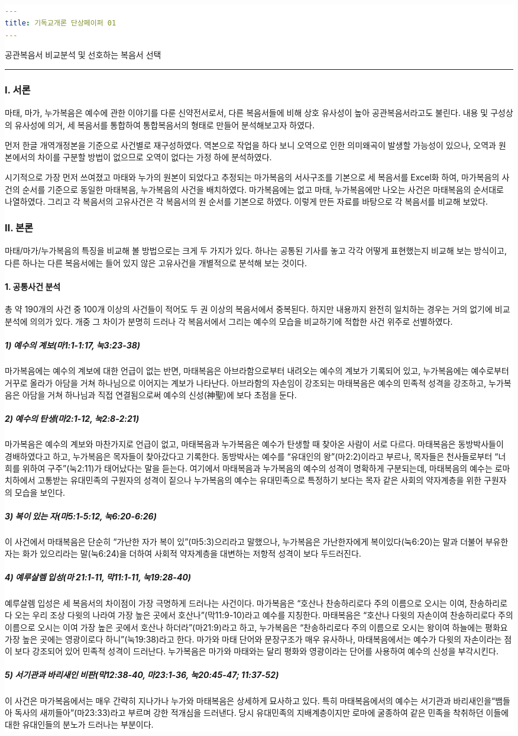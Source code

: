 ```yaml
---
title: 기독교개론 단상페이퍼 01
---
```


공관복음서 비교분석 및 선호하는 복음서 선택

---

### Ⅰ. 서론
마태, 마가, 누가복음은 예수에 관한 이야기를 다룬 신약전서로서, 다른 복음서들에 비해 상호 유사성이 높아 공관복음서라고도 불린다. 내용 및 구성상의 유사성에 의거, 세 복음서를 통합하여 통합복음서의 형태로 만들어 분석해보고자 하였다.

먼저 한글 개역개정본을 기준으로 사건별로 재구성하였다. 역본으로 작업을 하다 보니 오역으로 인한 의미왜곡이 발생할 가능성이 있으나, 오역과 원본에서의 차이를 구분할 방법이 없으므로 오역이 없다는 가정 하에 분석하였다.

시기적으로 가장 먼저 쓰여졌고 마태와 누가의 원본이 되었다고 추정되는 마가복음의 서사구조를 기본으로 세 복음서를 Excel화 하여, 마가복음의 사건의 순서를 기준으로 동일한 마태복음, 누가복음의 사건을 배치하였다. 마가복음에는 없고 마태, 누가복음에만 나오는 사건은 마태복음의 순서대로 나열하였다. 그리고 각 복음서의 고유사건은 각 복음서의 원 순서를 기본으로 하였다. 이렇게 만든 자료를 바탕으로 각 복음서를 비교해 보았다.

### Ⅱ. 본론
마태/마가/누가복음의 특징을 비교해 볼 방법으로는 크게 두 가지가 있다. 하나는 공통된 기사를 놓고 각각 어떻게 표현했는지 비교해 보는 방식이고, 다른 하나는 다른 복음서에는 들어 있지 않은 고유사건을 개별적으로 분석해 보는 것이다.

#### 1. 공통사건 분석
총 약 190개의 사건 중 100개 이상의 사건들이 적어도 두 권 이상의 복음서에서 중복된다. 하지만 내용까지 완전히 일치하는 경우는 거의 없기에 비교분석에 의의가 있다. 개중 그 차이가 분명히 드러나 각 복음서에서 그리는 예수의 모습을 비교하기에 적합한 사건 위주로 선별하였다.

##### 1) 예수의 계보(마1:1-1:17, 눅3:23-38)
마가복음에는 예수의 계보에 대한 언급이 없는 반면, 마태복음은 아브라함으로부터 내려오는 예수의 계보가 기록되어 있고, 누가복음에는 예수로부터 거꾸로 올라가 아담을 거쳐 하나님으로 이어지는 계보가 나타난다. 아브라함의 자손임이 강조되는 마태복음은 예수의 민족적 성격을 강조하고, 누가복음은 아담을 거쳐 하나님과 직접 연결됨으로써 예수의 신성(神聖)에 보다 초점을 둔다.

##### 2) 예수의 탄생(마2:1-12, 눅2:8-2:21)
마가복음은 예수의 계보와 마찬가지로 언급이 없고, 마태복음과 누가복음은 예수가 탄생할 때 찾아온 사람이 서로 다르다. 마태복음은 동방박사들이 경배하였다고 하고, 누가복음은 목자들이 찾아갔다고 기록한다. 동방박사는 예수를 “유대인의 왕”(마2:2)이라고 부르나, 목자들은 천사들로부터 “너희를 위하여 구주”(눅2:11)가 태어났다는 말을 듣는다. 여기에서 마태복음과 누가복음의 예수의 성격이 명확하게 구분되는데, 마태복음의 예수는 로마 치하에서 고통받는 유대민족의 구원자의 성격이 짙으나 누가복음의 예수는 유대민족으로 특정하기 보다는 목자 같은 사회의 약자계층을 위한 구원자의 모습을 보인다.

##### 3) 복이 있는 자(마5:1-5:12, 눅6:20-6:26)
이 사건에서 마태복음은 단순히 “가난한 자가 복이 있”(마5:3)으리라고 말했으나, 누가복음은 가난한자에게 복이있다(눅6:20)는 말과 더불어 부유한 자는 화가 있으리라는 말(눅6:24)을 더하여 사회적 약자계층을 대변하는 저항적 성격이 보다 두드러진다.

##### 4) 예루살렘 입성(마 21:1-11, 막11:1-11, 눅19:28-40)
예루살렘 입성은 세 복음서의 차이점이 가장 극명하게 드러나는 사건이다. 마가복음은 “호산나 찬송하리로다 주의 이름으로 오시는 이여, 찬송하리로다 오는 우리 조상 다윗의 나라여 가장 높은 곳에서 호산나”(막11:9-10)라고 예수를 지칭한다. 마태복음은 “호산나 다윗의 자손이여 찬송하리로다 주의 이름으로 오시는 이여 가장 높은 곳에서 호산나 하더라”(마21:9)라고 하고, 누가복음은 “찬송하리로다 주의 이름으로 오시는 왕이여 하늘에는 평화요 가장 높은 곳에는 영광이로다 하니”(눅19:38)라고 한다. 마가와 마태 단어와 문장구조가 매우 유사하나, 마태복음에서는 예수가 다윗의 자손이라는 점이 보다 강조되어 있어 민족적 성격이 드러난다. 누가복음은 마가와 마태와는 달리 평화와 영광이라는 단어를 사용하여 예수의 신성을 부각시킨다.

##### 5) 서기관과 바리새인 비판(막12:38-40, 마23:1-36, 눅20:45-47; 11:37-52)
이 사건은 마가복음에서는 매우 간략히 지나가나 누가와 마태복음은 상세하게 묘사하고 있다. 특히 마태복음에서의 예수는 서기관과 바리새인을“뱀들아 독사의 새끼들아”(마23:33)라고 부르며 강한 적개심을 드러낸다. 당시 유대민족의 지배계층이지만 로마에 굴종하여 같은 민족을 착취하던 이들에 대한 유대인들의 분노가 드러나는 부분이다.
